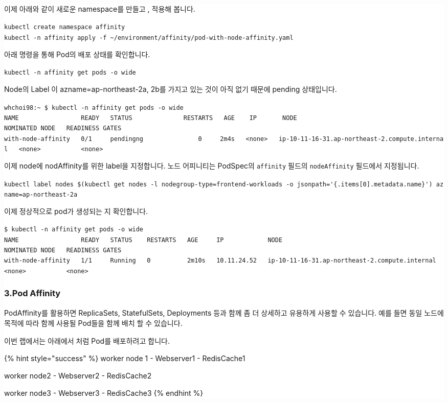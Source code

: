 이제 아래와 같이 새로운 namespace를 만들고 , 적용해 봅니다.

```
kubectl create namespace affinity
kubectl -n affinity apply -f ~/environment/affinity/pod-with-node-affinity.yaml

```

아래 명령을 통해 Pod의 배포 상태를 확인합니다.

```
kubectl -n affinity get pods -o wide

```

Node의 Label 이 azname=ap-northeast-2a, 2b를 가지고 있는 것이 아직 없기 때문에 pending 상태입니다.

```
whchoi98:~ $ kubectl -n affinity get pods -o wide
NAME                 READY   STATUS              RESTARTS   AGE    IP       NODE                                             NOMINATED NODE   READINESS GATES
with-node-affinity   0/1     pendingng               0     2m4s   <none>   ip-10-11-16-31.ap-northeast-2.compute.internal   <none>           <none>
```

이제 node에 nodAffinity를 위한 label을 지정합니다. 노드 어피니티는 PodSpec의 `affinity` 필드의 `nodeAffinity` 필드에서 지정됩니다.&#x20;

```
kubectl label nodes $(kubectl get nodes -l nodegroup-type=frontend-workloads -o jsonpath='{.items[0].metadata.name}') azname=ap-northeast-2a
```

이제 정상적으로 pod가 생성되는 지 확인합니다.

```
$ kubectl -n affinity get pods -o wide
NAME                 READY   STATUS    RESTARTS   AGE     IP            NODE                                             NOMINATED NODE   READINESS GATES
with-node-affinity   1/1     Running   0          2m10s   10.11.24.52   ip-10-11-16-31.ap-northeast-2.compute.internal   <none>           <none>
```



### 3.Pod Affinity&#x20;

PodAffinity를 활용하면 ReplicaSets, StatefulSets, Deployments 등과 함께 좀 더 상세하고 유용하게 사용할 수 있습니다. 예를 들면 동일 노드에 목적에 따라 함께 사용될 Pod들을 함께 배치 할 수 있습니다.

이번 랩에서는 아래에서 처럼 Pod를 배포하려고 합니다.

{% hint style="success" %}
worker node 1 - Webserver1 - RedisCache1

worker node2 - Webserver2 - RedisCache2

worker node3 - Webserver3 - RedisCache3
{% endhint %}
